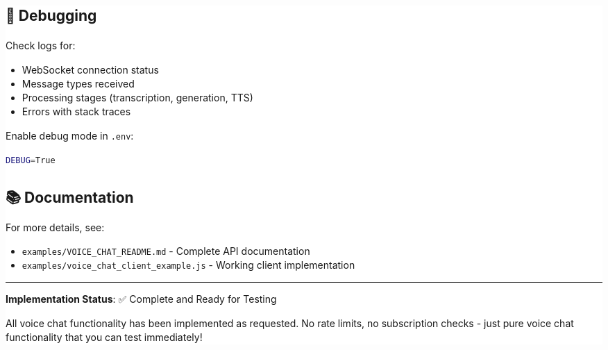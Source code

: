 ## 🐛 Debugging

Check logs for:

- WebSocket connection status
- Message types received
- Processing stages (transcription, generation, TTS)
- Errors with stack traces

Enable debug mode in `.env`:

```bash
DEBUG=True
```

## 📚 Documentation

For more details, see:

- `examples/VOICE_CHAT_README.md` - Complete API documentation
- `examples/voice_chat_client_example.js` - Working client implementation

---

**Implementation Status**: ✅ Complete and Ready for Testing

All voice chat functionality has been implemented as requested. No rate limits, no subscription checks - just pure voice chat functionality that you can test immediately!
